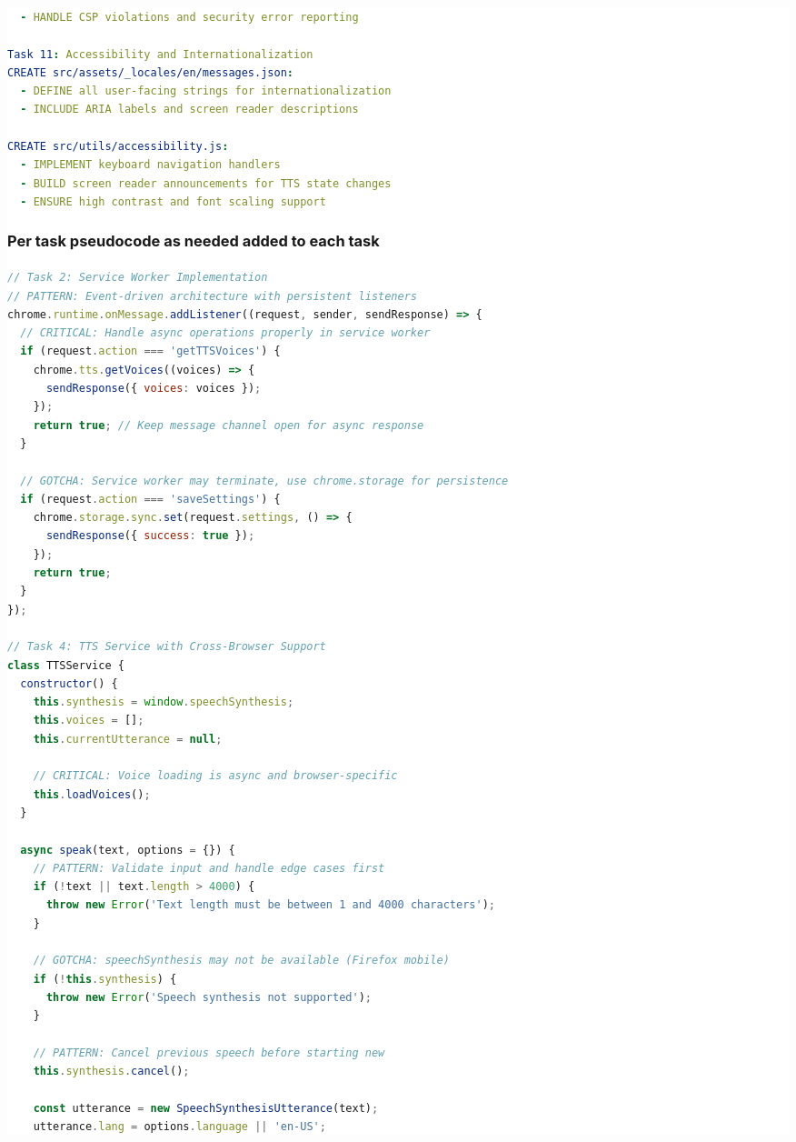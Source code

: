 ```yaml
  - HANDLE CSP violations and security error reporting

Task 11: Accessibility and Internationalization
CREATE src/assets/_locales/en/messages.json:
  - DEFINE all user-facing strings for internationalization
  - INCLUDE ARIA labels and screen reader descriptions

CREATE src/utils/accessibility.js:
  - IMPLEMENT keyboard navigation handlers
  - BUILD screen reader announcements for TTS state changes
  - ENSURE high contrast and font scaling support
```

### Per task pseudocode as needed added to each task

```javascript
// Task 2: Service Worker Implementation
// PATTERN: Event-driven architecture with persistent listeners
chrome.runtime.onMessage.addListener((request, sender, sendResponse) => {
  // CRITICAL: Handle async operations properly in service worker
  if (request.action === 'getTTSVoices') {
    chrome.tts.getVoices((voices) => {
      sendResponse({ voices: voices });
    });
    return true; // Keep message channel open for async response
  }
  
  // GOTCHA: Service worker may terminate, use chrome.storage for persistence
  if (request.action === 'saveSettings') {
    chrome.storage.sync.set(request.settings, () => {
      sendResponse({ success: true });
    });
    return true;
  }
});

// Task 4: TTS Service with Cross-Browser Support
class TTSService {
  constructor() {
    this.synthesis = window.speechSynthesis;
    this.voices = [];
    this.currentUtterance = null;
    
    // CRITICAL: Voice loading is async and browser-specific
    this.loadVoices();
  }
  
  async speak(text, options = {}) {
    // PATTERN: Validate input and handle edge cases first
    if (!text || text.length > 4000) {
      throw new Error('Text length must be between 1 and 4000 characters');
    }
    
    // GOTCHA: speechSynthesis may not be available (Firefox mobile)
    if (!this.synthesis) {
      throw new Error('Speech synthesis not supported');
    }
    
    // PATTERN: Cancel previous speech before starting new
    this.synthesis.cancel();
    
    const utterance = new SpeechSynthesisUtterance(text);
    utterance.lang = options.language || 'en-US';
```